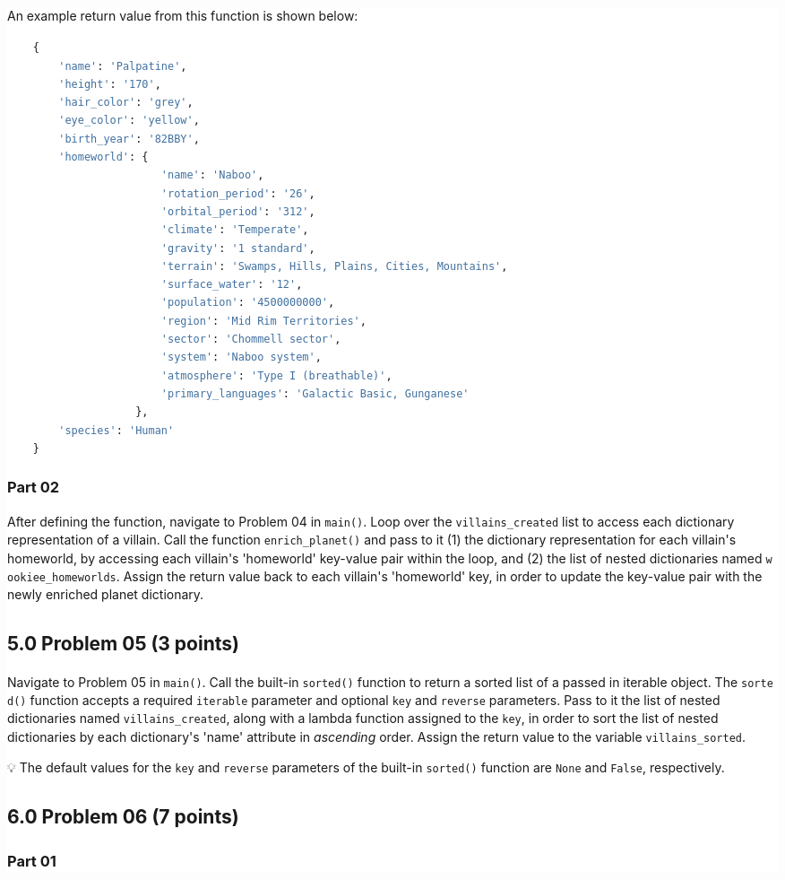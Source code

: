 An example return value from this function is shown below:

```Python
    {
        'name': 'Palpatine',
        'height': '170',
        'hair_color': 'grey',
        'eye_color': 'yellow',
        'birth_year': '82BBY',
        'homeworld': {
                        'name': 'Naboo',
                        'rotation_period': '26',
                        'orbital_period': '312',
                        'climate': 'Temperate',
                        'gravity': '1 standard',
                        'terrain': 'Swamps, Hills, Plains, Cities, Mountains',
                        'surface_water': '12',
                        'population': '4500000000',
                        'region': 'Mid Rim Territories',
                        'sector': 'Chommell sector',
                        'system': 'Naboo system',
                        'atmosphere': 'Type I (breathable)',
                        'primary_languages': 'Galactic Basic, Gunganese'
                    },
        'species': 'Human'
    }
```

### Part 02

After defining the function, navigate to Problem 04 in `main()`. Loop over the `villains_created` list to access each dictionary representation of a villain. Call the function `enrich_planet()` and pass to it (1) the dictionary representation for each villain's homeworld, by accessing each villain's 'homeworld' key-value pair within the loop, and (2) the list of nested dictionaries named `wookiee_homeworlds`. Assign the return value back to each villain's 'homeworld' key, in order to update the key-value pair with the newly enriched planet dictionary.

## 5.0 Problem 05 (3 points)

Navigate to Problem 05 in `main()`. Call the built-in `sorted()` function to return a sorted list of a passed in iterable object. The `sorted()` function accepts a required `iterable` parameter and optional `key` and `reverse` parameters. Pass to it the list of nested dictionaries named `villains_created`, along with a lambda function assigned to the `key`, in order to sort the list of nested dictionaries by each dictionary's 'name' attribute in _ascending_ order. Assign the return value to the variable `villains_sorted`.

:bulb: The default values for the `key` and `reverse` parameters of the built-in `sorted()` function are `None` and `False`, respectively.

## 6.0 Problem 06 (7 points)

### Part 01
